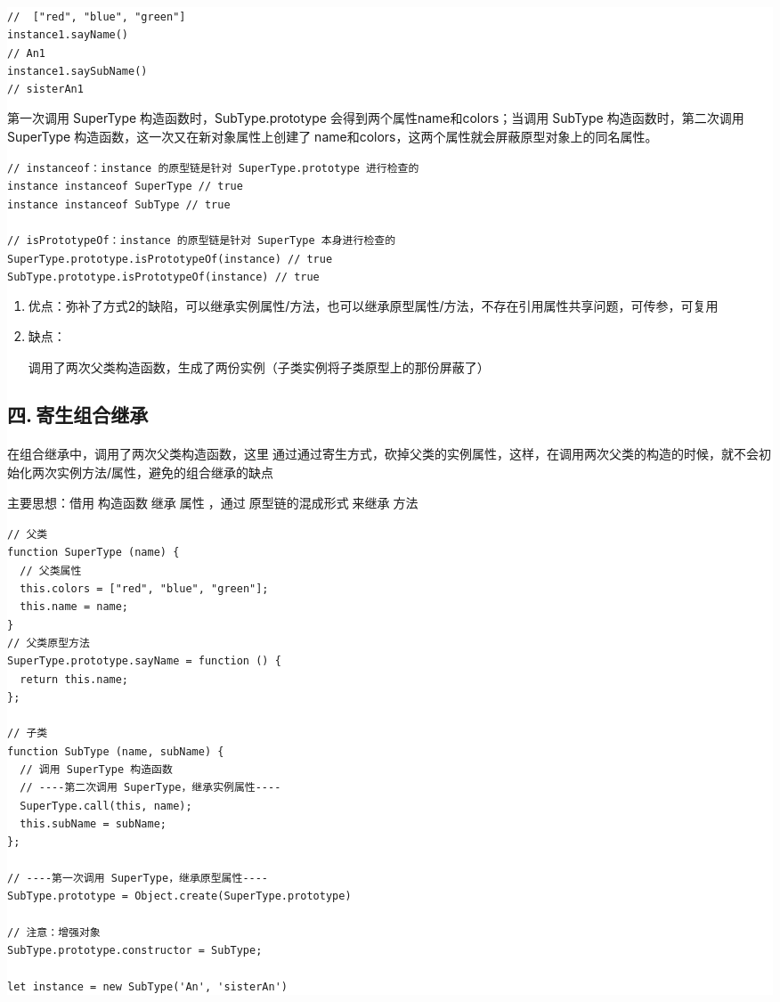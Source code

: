 ```html
//  ["red", "blue", "green"]
instance1.sayName() 
// An1
instance1.saySubName() 
// sisterAn1
```

第一次调用 SuperType 构造函数时，SubType.prototype 会得到两个属性name和colors；当调用 SubType 构造函数时，第二次调用 SuperType 构造函数，这一次又在新对象属性上创建了 name和colors，这两个属性就会屏蔽原型对象上的同名属性。

```html
// instanceof：instance 的原型链是针对 SuperType.prototype 进行检查的
instance instanceof SuperType // true
instance instanceof SubType // true

// isPrototypeOf：instance 的原型链是针对 SuperType 本身进行检查的
SuperType.prototype.isPrototypeOf(instance) // true
SubType.prototype.isPrototypeOf(instance) // true
```

1. 优点：弥补了方式2的缺陷，可以继承实例属性/方法，也可以继承原型属性/方法，不存在引用属性共享问题，可传参，可复用

2. 缺点：

	调用了两次父类构造函数，生成了两份实例（子类实例将子类原型上的那份屏蔽了）

## 四. 寄生组合继承

在组合继承中，调用了两次父类构造函数，这里  通过通过寄生方式，砍掉父类的实例属性，这样，在调用两次父类的构造的时候，就不会初始化两次实例方法/属性，避免的组合继承的缺点

主要思想：借用 构造函数 继承 属性 ，通过 原型链的混成形式 来继承 方法

```html
// 父类
function SuperType (name) {
  // 父类属性
  this.colors = ["red", "blue", "green"];
  this.name = name; 
}
// 父类原型方法
SuperType.prototype.sayName = function () { 
  return this.name;
};

// 子类
function SubType (name, subName) {
  // 调用 SuperType 构造函数
  // ----第二次调用 SuperType，继承实例属性----
  SuperType.call(this, name); 
  this.subName = subName;
};

// ----第一次调用 SuperType，继承原型属性----
SubType.prototype = Object.create(SuperType.prototype)

// 注意：增强对象
SubType.prototype.constructor = SubType; 

let instance = new SubType('An', 'sisterAn')
```
